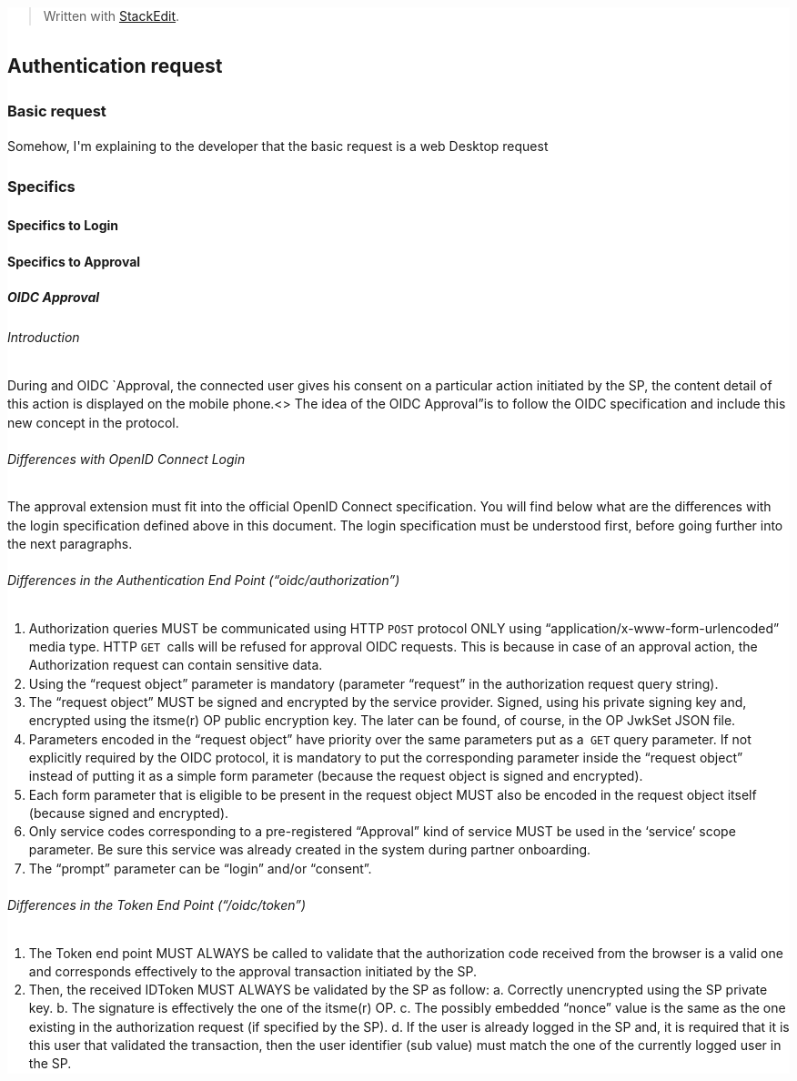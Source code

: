 
> Written with [StackEdit](https://stackedit.io/).
## Authentication request

### Basic request
Somehow, I'm explaining to the developer that the basic request is a web Desktop request


### Specifics
#### Specifics to Login

#### Specifics to Approval
  

 #####  OIDC Approval
 ######  Introduction
  During and OIDC `Approval, the connected user gives his consent on a particular action initiated by the SP, the content detail of this action is displayed on the mobile phone.<>
  The idea of the OIDC Approval”is to follow the OIDC specification and include this new concept in the protocol.
 ###### Differences with OpenID Connect Login
  The approval extension must fit into the official OpenID Connect specification. You will find below what are the differences with the login specification defined above in this document. The login specification must be understood first, before going further into the next paragraphs.
  
 ###### Differences in the Authentication End Point (“oidc/authorization”)
 
 1.	Authorization queries MUST be communicated using HTTP `POST` protocol ONLY using “application/x-www-form-urlencoded” media type. HTTP `GET `calls will be refused for approval OIDC requests. This is because in case of an approval action, the Authorization request can contain sensitive data.
 2.	Using the “request object” parameter is mandatory (parameter “request” in the authorization request query string).
 3.	The “request object” MUST be signed and encrypted by the service provider. Signed, using his private signing key and, encrypted using the itsme(r) OP public encryption key. The later can be found, of course, in the OP JwkSet JSON file.
 4.	Parameters encoded in the “request object” have priority over the same parameters put as a` GET` query parameter. If not explicitly required by the OIDC protocol, it is mandatory to put the corresponding parameter inside the “request object” instead of putting it as a simple form parameter (because the request object is signed and encrypted).
 5.	Each form parameter that is eligible to be present in the request object MUST also be encoded in the request object itself (because signed and encrypted).
 6.	Only service codes corresponding to a pre-registered “Approval” kind of service MUST be used in the ‘service’ scope parameter. Be sure this service was already created in the system during partner onboarding. 
 7.	The “prompt” parameter can be “login” and/or “consent”.
 
 ###### Differences in the Token End Point (“/oidc/token”)
 1.	The Token end point MUST ALWAYS be called to validate that the authorization code received from the browser is a valid one and corresponds effectively to the approval transaction initiated by the SP.
 2.	Then, the received IDToken MUST ALWAYS be validated by the SP as follow:
 a.	Correctly unencrypted using the SP private key.
 b.	The signature is effectively the one of the itsme(r) OP.
 c.	The possibly embedded “nonce” value is the same as the one existing in the authorization request (if specified by the SP).
 d.	If the user is already logged in the SP and, it is required that it is this user that validated the transaction, then the user identifier (sub value) must match the one of the currently logged user in the SP.
 